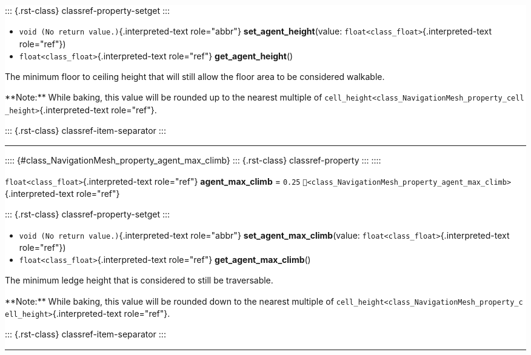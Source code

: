 ::: {.rst-class}
classref-property-setget
:::

- `void (No return value.)`{.interpreted-text role="abbr"}
  **set_agent_height**(value: `float<class_float>`{.interpreted-text
  role="ref"})
- `float<class_float>`{.interpreted-text role="ref"}
  **get_agent_height**()

The minimum floor to ceiling height that will still allow the floor area
to be considered walkable.

\*\*Note:\*\* While baking, this value will be rounded up to the nearest
multiple of
`cell_height<class_NavigationMesh_property_cell_height>`{.interpreted-text
role="ref"}.

::: {.rst-class}
classref-item-separator
:::

------------------------------------------------------------------------

:::: {#class_NavigationMesh_property_agent_max_climb}
::: {.rst-class}
classref-property
:::
::::

`float<class_float>`{.interpreted-text role="ref"} **agent_max_climb** =
`0.25`
`🔗<class_NavigationMesh_property_agent_max_climb>`{.interpreted-text
role="ref"}

::: {.rst-class}
classref-property-setget
:::

- `void (No return value.)`{.interpreted-text role="abbr"}
  **set_agent_max_climb**(value: `float<class_float>`{.interpreted-text
  role="ref"})
- `float<class_float>`{.interpreted-text role="ref"}
  **get_agent_max_climb**()

The minimum ledge height that is considered to still be traversable.

\*\*Note:\*\* While baking, this value will be rounded down to the
nearest multiple of
`cell_height<class_NavigationMesh_property_cell_height>`{.interpreted-text
role="ref"}.

::: {.rst-class}
classref-item-separator
:::

------------------------------------------------------------------------

